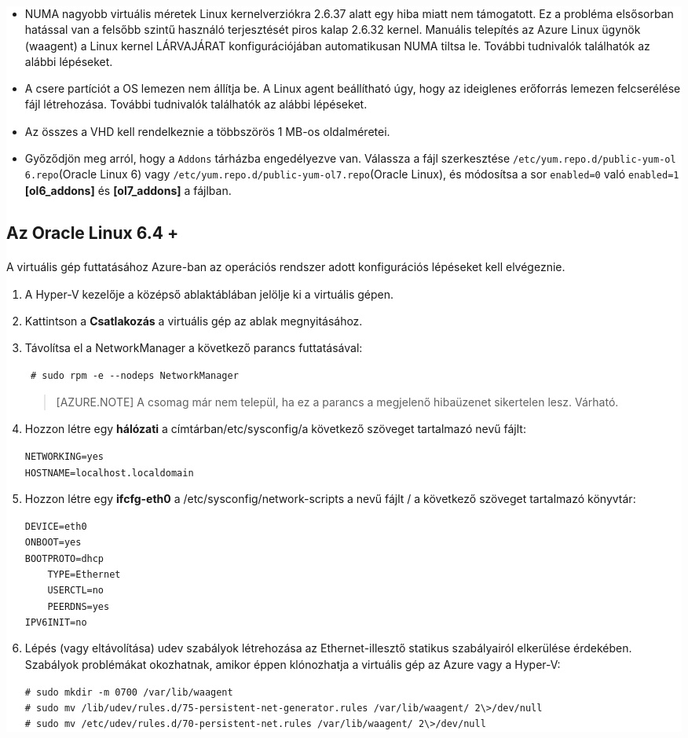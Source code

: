 - NUMA nagyobb virtuális méretek Linux kernelverziókra 2.6.37 alatt egy hiba miatt nem támogatott. Ez a probléma elsősorban hatással van a felsőbb szintű használó terjesztését piros kalap 2.6.32 kernel. Manuális telepítés az Azure Linux ügynök (waagent) a Linux kernel LÁRVAJÁRAT konfigurációjában automatikusan NUMA tiltsa le. További tudnivalók találhatók az alábbi lépéseket.

- A csere partíciót a OS lemezen nem állítja be. A Linux agent beállítható úgy, hogy az ideiglenes erőforrás lemezen felcserélése fájl létrehozása. További tudnivalók találhatók az alábbi lépéseket.

- Az összes a VHD kell rendelkeznie a többszörös 1 MB-os oldalméretei.

- Győződjön meg arról, hogy a `Addons` tárházba engedélyezve van. Válassza a fájl szerkesztése `/etc/yum.repo.d/public-yum-ol6.repo`(Oracle Linux 6) vagy `/etc/yum.repo.d/public-yum-ol7.repo`(Oracle Linux), és módosítsa a sor `enabled=0` való `enabled=1` **[ol6_addons]** és **[ol7_addons]** a fájlban.


## <a name="oracle-linux-64"></a>Az Oracle Linux 6.4 +
A virtuális gép futtatásához Azure-ban az operációs rendszer adott konfigurációs lépéseket kell elvégeznie.

1. A Hyper-V kezelője a középső ablaktáblában jelölje ki a virtuális gépen.

2. Kattintson a **Csatlakozás** a virtuális gép az ablak megnyitásához.

3. Távolítsa el a NetworkManager a következő parancs futtatásával:

        # sudo rpm -e --nodeps NetworkManager

    >[AZURE.NOTE] A csomag már nem települ, ha ez a parancs a megjelenő hibaüzenet sikertelen lesz. Várható.

4. Hozzon létre egy **hálózati** a címtárban/etc/sysconfig/a következő szöveget tartalmazó nevű fájlt:

    `NETWORKING=yes`  
    `HOSTNAME=localhost.localdomain`

5.  Hozzon létre egy **ifcfg-eth0** a /etc/sysconfig/network-scripts a nevű fájlt / a következő szöveget tartalmazó könyvtár:

        DEVICE=eth0
        ONBOOT=yes
        BOOTPROTO=dhcp
            TYPE=Ethernet
            USERCTL=no
            PEERDNS=yes
        IPV6INIT=no

6.  Lépés (vagy eltávolítása) udev szabályok létrehozása az Ethernet-illesztő statikus szabályairól elkerülése érdekében. Szabályok problémákat okozhatnak, amikor éppen klónozhatja a virtuális gép az Azure vagy a Hyper-V:

        # sudo mkdir -m 0700 /var/lib/waagent
        # sudo mv /lib/udev/rules.d/75-persistent-net-generator.rules /var/lib/waagent/ 2\>/dev/null
        # sudo mv /etc/udev/rules.d/70-persistent-net.rules /var/lib/waagent/ 2\>/dev/null
